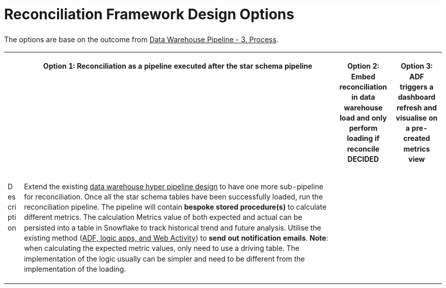 </div>

# Reconciliation Framework Design Options

The options are base on the outcome from
<a href="Data_Warehouse_Pipeline_-_3._Process.md"
data-linked-resource-id="469860353" data-linked-resource-version="42"
data-linked-resource-type="page">Data Warehouse Pipeline - 3.
Process</a>.

<div class="table-wrap">

<table class="confluenceTable" data-layout="default">
<tbody>
<tr class="header">
<th class="confluenceTh"></th>
<th class="confluenceTh"><p><strong>Option 1: Reconciliation as a
pipeline executed after the star schema pipeline</strong></p></th>
<th class="confluenceTh"><p><strong>Option 2: Embed reconciliation in
data warehouse load and only perform loading if reconcile</strong>
DECIDED</p></th>
<th class="confluenceTh"><p><strong>Option 3: ADF triggers a dashboard
refresh and visualise on a pre-created metrics view</strong></p></th>
</tr>

<tr class="odd">
<td class="confluenceTd"><p>Description</p></td>
<td class="confluenceTd"><p>Extend the existing <a
href="Data_Warehouse_Pipeline_-_3._Process.md"
data-linked-resource-id="469860353" data-linked-resource-version="42"
data-linked-resource-type="page">data warehouse hyper pipeline
design</a> to have one more sub-pipeline for reconciliation. Once all
the star schema tables have been successfully loaded, run the
reconciliation pipeline. The pipeline will contain <strong>bespoke
stored procedure(s)</strong> to calculate different metrics. The
calculation Metrics value of both expected and actual can be persisted
into a table in Snowflake to track historical trend and future analysis.
Utilise the existing method (<a
href="https://www.mssqltips.com/sqlservertip/5718/azure-data-factory-pipeline-email-notification--part-1/"
rel="nofollow">ADF, logic apps, and Web Activity</a>) to <strong>send
out notification emails</strong>. <strong>Note</strong>: when
calculating the expected metric values, only need to use a driving
table. The implementation of the logic usually can be simpler and need
to be different from the implementation of the loading.</p>
<div
id="ap-com.mxgraph.confluence.plugins.diagramly__drawio2285520807949371143"
class="ap-container">
<div
id="embedded-com.mxgraph.confluence.plugins.diagramly__drawio2285520807949371143"
class="ap-content">

